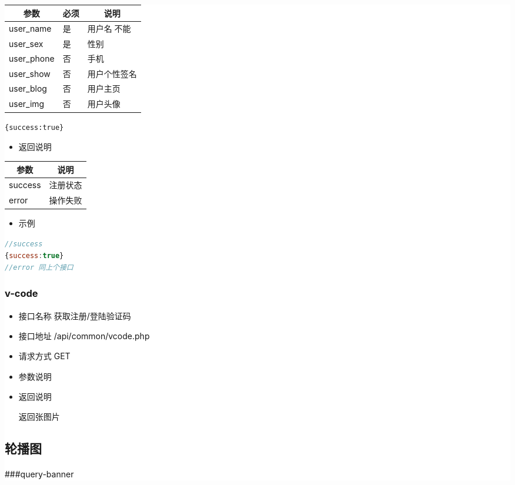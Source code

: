 | 参数       | 必须 | 说明         |
| ---------- | ---- | ------------ |
| user_name  | 是   | 用户名  不能 |
| user_sex   | 是   | 性别         |
| user_phone | 否   | 手机         |
| user_show  | 否   | 用户个性签名 |
| user_blog  | 否   | 用户主页     |
| user_img   | 否   | 用户头像     |

```
{success:true}
```



- 返回说明

| 参数    | 说明     |
| ------- | -------- |
| success | 注册状态 |
| error   | 操作失败 |

- 示例

```javascript
//success
{success:true}
//error 同上个接口
```

### 

### v-code

+ 接口名称
  获取注册/登陆验证码

+ 接口地址
  /api/common/vcode.php

+ 请求方式
  GET

+ 参数说明

+ 返回说明

  返回张图片
## 轮播图

###query-banner
